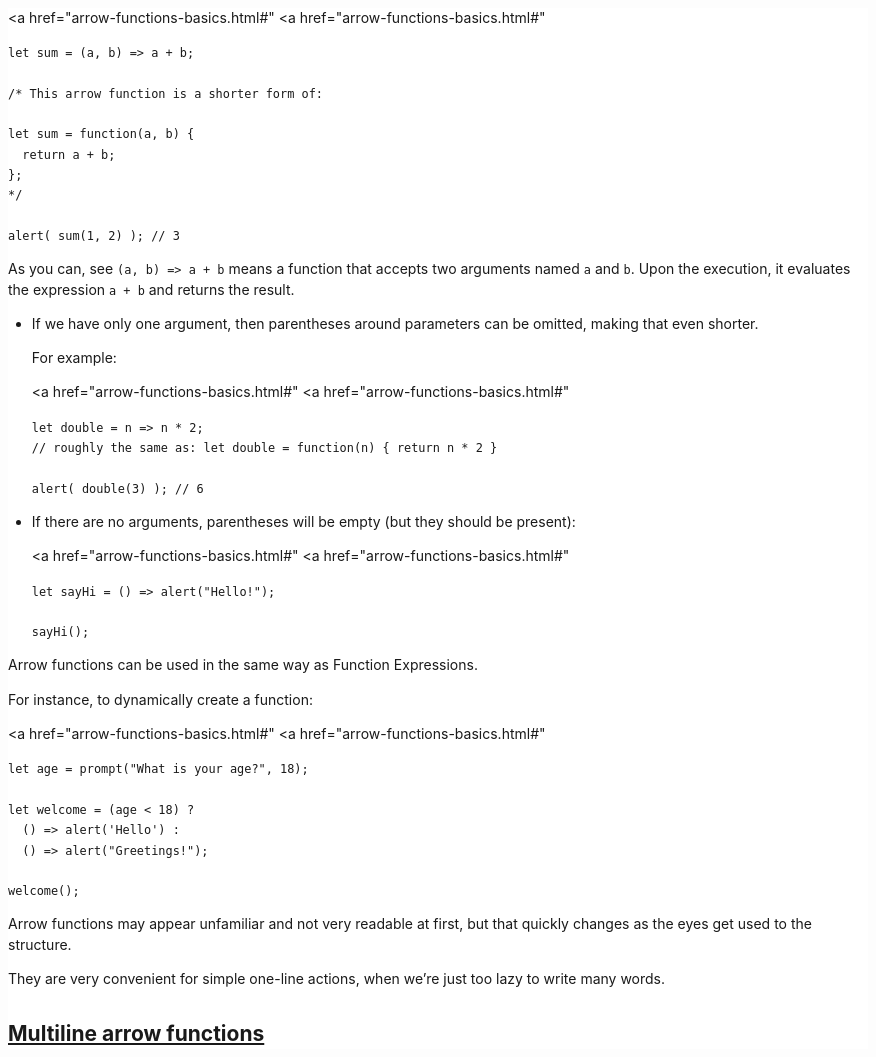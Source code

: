 <a href="arrow-functions-basics.html#"
<a href="arrow-functions-basics.html#"

    let sum = (a, b) => a + b;

    /* This arrow function is a shorter form of:

    let sum = function(a, b) {
      return a + b;
    };
    */

    alert( sum(1, 2) ); // 3

As you can, see `(a, b) => a + b` means a function that accepts two arguments named `a` and `b`. Upon the execution, it evaluates the expression `a + b` and returns the result.

-   If we have only one argument, then parentheses around parameters can be omitted, making that even shorter.

    For example:

    <a href="arrow-functions-basics.html#"
    <a href="arrow-functions-basics.html#"

        let double = n => n * 2;
        // roughly the same as: let double = function(n) { return n * 2 }

        alert( double(3) ); // 6

-   If there are no arguments, parentheses will be empty (but they should be present):

    <a href="arrow-functions-basics.html#"
    <a href="arrow-functions-basics.html#"

        let sayHi = () => alert("Hello!");

        sayHi();

Arrow functions can be used in the same way as Function Expressions.

For instance, to dynamically create a function:

<a href="arrow-functions-basics.html#"
<a href="arrow-functions-basics.html#"

    let age = prompt("What is your age?", 18);

    let welcome = (age < 18) ?
      () => alert('Hello') :
      () => alert("Greetings!");

    welcome();

Arrow functions may appear unfamiliar and not very readable at first, but that quickly changes as the eyes get used to the structure.

They are very convenient for simple one-line actions, when we’re just too lazy to write many words.

## <a href="arrow-functions-basics.html#multiline-arrow-functions" id="multiline-arrow-functions" class="main__anchor">Multiline arrow functions</a>
